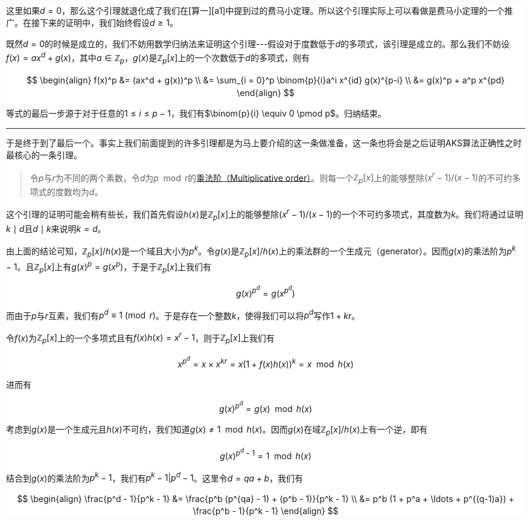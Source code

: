 这里如果$d = 0$，那么这个引理就退化成了我们在[算一][a1]中提到过的费马小定理。所以这个引理实际上可以看做是费马小定理的一个推广。在接下来的证明中，我们始终假设$d \ge 1$。

既然$d = 0$的时候是成立的，我们不妨用数学归纳法来证明这个引理---假设对于度数低于$d$的多项式，该引理是成立的。那么我们不妨设$f(x) = ax^d + g(x)$，其中$a \in \mathbb{Z}_p$，$g(x)$是$\mathbb{Z}_p [x]$上的一个次数低于$d$的多项式，则有

$$
\begin{align}
f(x)^p &= (ax^d + g(x))^p \\
&= \sum_{i = 0}^p \binom{p}{i}a^i x^{id} g(x)^{p-i} \\
&= g(x)^p + a^p x^{pd}
\end{align}
$$

等式的最后一步源于对于任意的$1 \le i \le p - 1$，我们有$\binom{p}{i} \equiv 0 \pmod p$。归纳结束。

-------------------------------------------------------------------------------
于是终于到了最后一个。事实上我们前面提到的许多引理都是为马上要介绍的这一条做准备，这一条也将会是之后证明AKS算法正确性之时最核心的一条引理。
> 令$p$与$r$为不同的两个素数，令$d$为$p \mod r$的[乘法阶（Multiplicative order）][mo]。则每一个$\mathbb{Z}_p [x]$上的能够整除$(x^r - 1) / (x - 1)$的不可约多项式的度数均为$d$。

这个引理的证明可能会稍有些长，我们首先假设$h(x)$是$\mathbb{Z}_p [x]$上的能够整除$(x^r - 1) / (x - 1)$的一个不可约多项式，其度数为$k$。我们将通过证明$k \mid d$且$d \mid k$来说明$k = d$。

由上面的结论可知，$\mathbb{Z}_p [x] / h(x)$是一个域且大小为$p^k$。令$g(x)$是$\mathbb{Z}_p [x] / h(x)$上的乘法群的一个生成元（generator）。因而$g(x)$的乘法阶为$p^k - 1$。且$\mathbb{Z}_p [x]$上有$g(x)^p = g(x^p)$，于是于$\mathbb{Z}_p [x]$上我们有

$$
g(x)^{p^d} = g(x^{p^d})
$$

而由于$p$与$r$互素，我们有$p^d \equiv 1 \pmod r$。于是存在一个整数$k$，使得我们可以将$p^d$写作$1 + kr$。

令$f(x)$为$\mathbb{Z}_p [x]$上的一个多项式且有$f(x)h(x) = x^r - 1$，则于$\mathbb{Z}_p [x]$上我们有

$$
x^{p^d} = x \times x^{kr} = x(1 + f(x)h(x))^k = x \mod h(x)
$$

进而有

$$
g(x)^{p^d} = g(x) \mod h(x)
$$

考虑到$g(x)$是一个生成元且$h(x)$不可约，我们知道$g(x) \neq 1 \mod h(x)$。因而$g(x)$在域$\mathbb{Z}_p [x] / h(x)$上有一个逆，即有

$$
g(x)^{p^d - 1} = 1 \mod h(x)
$$

结合到$g(x)$的乘法阶为$p^k - 1$，我们有$p^k - 1 | p^d - 1$。这里令$d = qa + b$，我们有

$$
\begin{align}
\frac{p^d - 1}{p^k - 1} &= \frac{p^b (p^{qa} - 1) + (p^b - 1)}{p^k - 1} \\
&= p^b (1 + p^a + \ldots + p^{(q-1)a}) + \frac{p^b - 1}{p^k - 1}
\end{align}
$$


[ftoa]: https://en.wikipedia.org/wiki/Fundamental_theorem_of_arithmetic
[lcm]: https://en.wikipedia.org/wiki/Least_common_multiple
[myyura1]: https://myyura.github.io/2018/07/05/myyura-1.html
[aa]: https://en.wikipedia.org/wiki/Abstract_algebra
[mg]: https://en.wikipedia.org/wiki/Multiplicative_group_of_integers_modulo_n
[field]: https://en.wikipedia.org/wiki/Field_(mathematics)
[pr]: https://en.wikipedia.org/wiki/Polynomial_ring
[a2]: https://myyura.github.io/2018/08/03/number_theory_algorithms_for_AKS-1.html
[ftoal]: https://en.wikipedia.org/wiki/Fundamental_theorem_of_algebra
[lt]: https://en.wikipedia.org/wiki/Lagrange%27s_theorem_(group_theory)
[mo]: https://en.wikipedia.org/wiki/Multiplicative_order
[ms]: http://people.scs.carleton.ca/~michiel/
[AKS]: http://fatphil.org/maths/AKS/